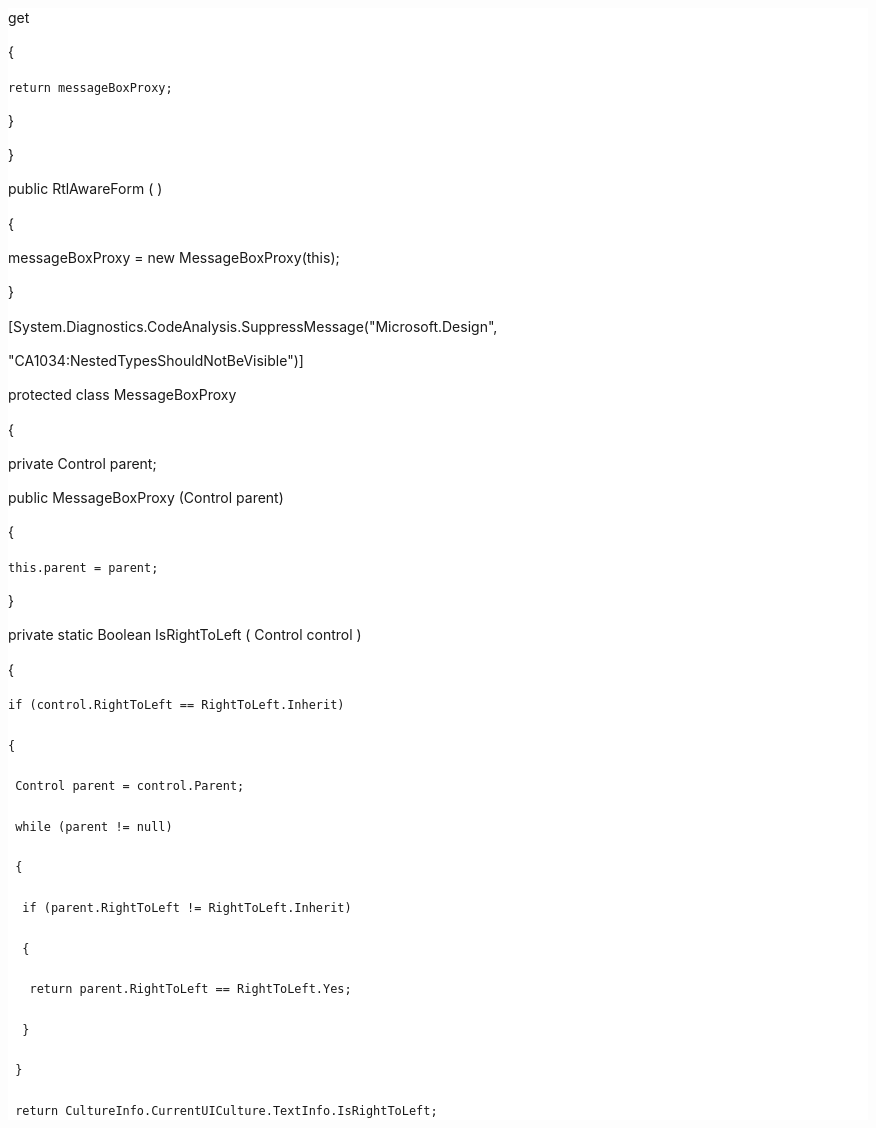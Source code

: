    get

   {

    return messageBoxProxy;

   }

  }



  public RtlAwareForm ( )

  {

   messageBoxProxy = new MessageBoxProxy(this);

  }



  [System.Diagnostics.CodeAnalysis.SuppressMessage("Microsoft.Design",

   "CA1034:NestedTypesShouldNotBeVisible")]

  protected class MessageBoxProxy

  {

   private Control parent;

   public MessageBoxProxy (Control parent)

   {

    this.parent = parent;

   }



   private static Boolean IsRightToLeft ( Control control )

   {

    if (control.RightToLeft == RightToLeft.Inherit)

    {

     Control parent = control.Parent;

     while (parent != null)

     {

      if (parent.RightToLeft != RightToLeft.Inherit)

      {

       return parent.RightToLeft == RightToLeft.Yes;

      }

     }

     return CultureInfo.CurrentUICulture.TextInfo.IsRightToLeft;
